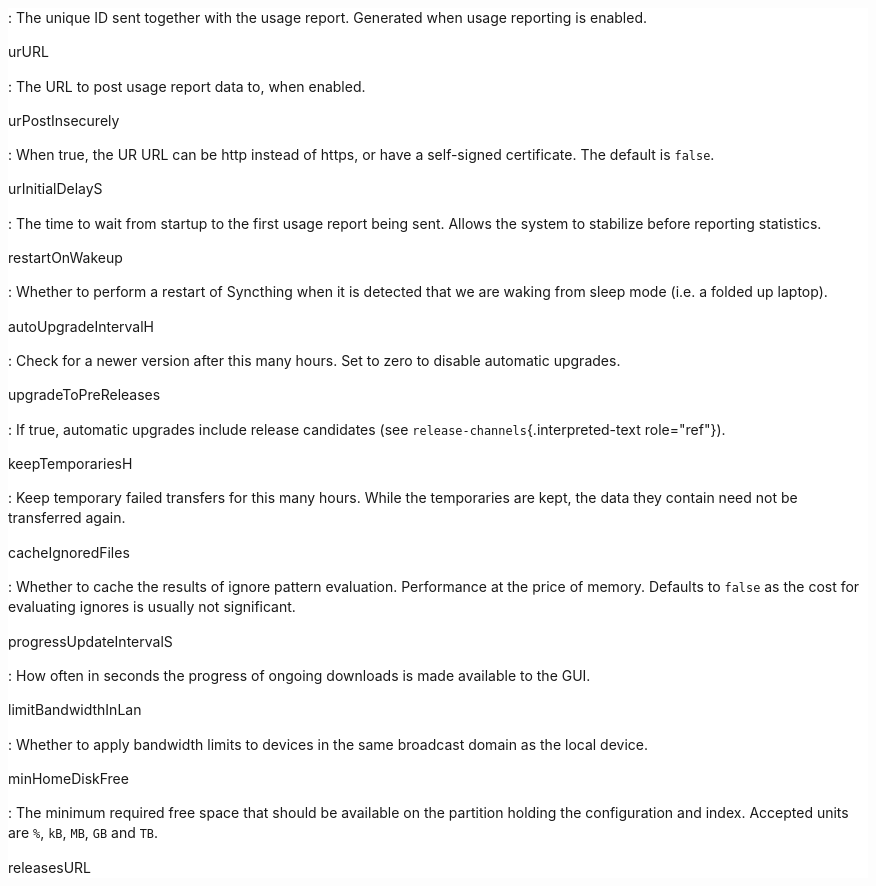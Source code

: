 :   The unique ID sent together with the usage report. Generated when
    usage reporting is enabled.

urURL

:   The URL to post usage report data to, when enabled.

urPostInsecurely

:   When true, the UR URL can be http instead of https, or have a
    self-signed certificate. The default is `false`.

urInitialDelayS

:   The time to wait from startup to the first usage report being sent.
    Allows the system to stabilize before reporting statistics.

restartOnWakeup

:   Whether to perform a restart of Syncthing when it is detected that
    we are waking from sleep mode (i.e. a folded up laptop).

autoUpgradeIntervalH

:   Check for a newer version after this many hours. Set to zero to
    disable automatic upgrades.

upgradeToPreReleases

:   If true, automatic upgrades include release candidates (see
    `release-channels`{.interpreted-text role="ref"}).

keepTemporariesH

:   Keep temporary failed transfers for this many hours. While the
    temporaries are kept, the data they contain need not be transferred
    again.

cacheIgnoredFiles

:   Whether to cache the results of ignore pattern evaluation.
    Performance at the price of memory. Defaults to `false` as the cost
    for evaluating ignores is usually not significant.

progressUpdateIntervalS

:   How often in seconds the progress of ongoing downloads is made
    available to the GUI.

limitBandwidthInLan

:   Whether to apply bandwidth limits to devices in the same broadcast
    domain as the local device.

minHomeDiskFree

:   The minimum required free space that should be available on the
    partition holding the configuration and index. Accepted units are
    `%`, `kB`, `MB`, `GB` and `TB`.

releasesURL
